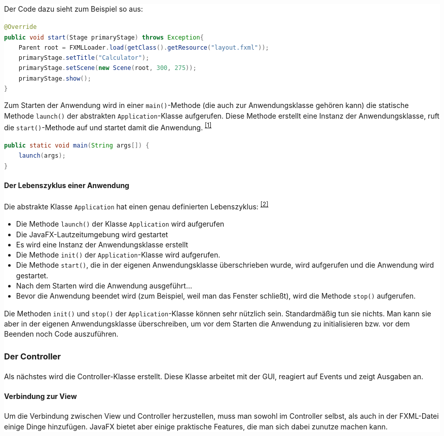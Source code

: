 Der Code dazu sieht zum Beispiel so aus:

``````java
@Override
public void start(Stage primaryStage) throws Exception{
    Parent root = FXMLLoader.load(getClass().getResource("layout.fxml"));
    primaryStage.setTitle("Calculator");
    primaryStage.setScene(new Scene(root, 300, 275));
    primaryStage.show();
}
``````

Zum Starten der Anwendung wird in einer `main()`-Methode (die auch zur Anwendungsklasse gehören kann) die statische Methode `launch()` der abstrakten `Application`-Klasse aufgerufen. Diese Methode erstellt eine Instanz der Anwendungsklasse, ruft die `start()`-Methode auf und startet damit die Anwendung. <sup>[[1]](#Quellen)</sup>

``````java
public static void main(String args[]) {
    launch(args);
}
``````



#### Der Lebenszyklus einer Anwendung

Die abstrakte Klasse `Application` hat einen genau definierten Lebenszyklus: <sup>[[2]](#Quellen)</sup>

- Die Methode `launch()` der Klasse `Application` wird aufgerufen
- Die JavaFX-Lautzeitumgebung wird gestartet
- Es wird eine Instanz der Anwendungsklasse erstellt
- Die Methode `init()` der `Application`-Klasse wird aufgerufen.
- Die Methode `start()`, die in der eigenen Anwendungsklasse überschrieben wurde, wird aufgerufen und die Anwendung wird gestartet.
- Nach dem Starten wird die Anwendung ausgeführt…
- Bevor die Anwendung beendet wird (zum Beispiel, weil man das Fenster schließt), wird die Methode `stop()` aufgerufen.

Die Methoden `init()` und `stop()` der `Application`-Klasse können sehr nützlich sein. Standardmäßig tun sie nichts. Man kann sie aber in der eigenen Anwendungsklasse überschreiben, um vor dem Starten die Anwendung zu initialisieren bzw. vor dem Beenden noch Code auszuführen.



### Der Controller

Als nächstes wird die Controller-Klasse erstellt. Diese Klasse arbeitet mit der GUI, reagiert auf Events und zeigt Ausgaben an.



#### Verbindung zur View

Um die Verbindung zwischen View und Controller herzustellen, muss man sowohl im Controller selbst, als auch in der FXML-Datei einige Dinge hinzufügen. JavaFX bietet aber einige praktische Features, die man sich dabei zunutze machen kann.
